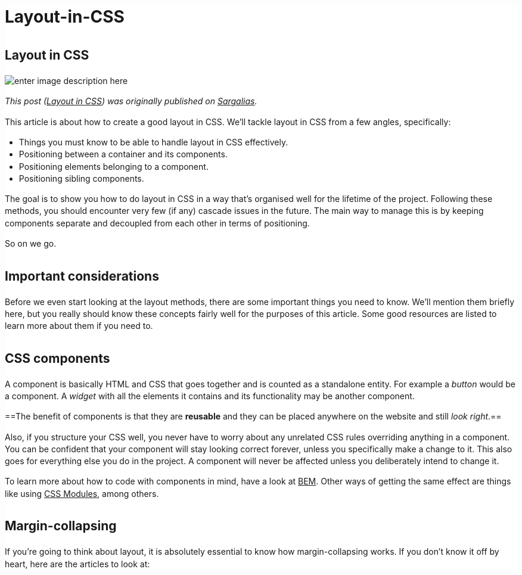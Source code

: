 # Layout-in-CSS

## Layout in CSS

![enter image description here](https://miro.medium.com/max/2500/0*8O0Gk7m8pIJO35H2)

_This post \(_[_Layout in CSS_](https://sargalias.com/blog/layout-in-css/)_\) was originally published on_ [_Sargalias_](https://sargalias.com/)_._

This article is about how to create a good layout in CSS. We’ll tackle layout in CSS from a few angles, specifically:

* Things you must know to be able to handle layout in CSS effectively.
* Positioning between a container and its components.
* Positioning elements belonging to a component.
* Positioning sibling components.

The goal is to show you how to do layout in CSS in a way that’s organised well for the lifetime of the project. Following these methods, you should encounter very few \(if any\) cascade issues in the future. The main way to manage this is by keeping components separate and decoupled from each other in terms of positioning.

So on we go.

## Important considerations

Before we even start looking at the layout methods, there are some important things you need to know. We’ll mention them briefly here, but you really should know these concepts fairly well for the purposes of this article. Some good resources are listed to learn more about them if you need to.

## CSS components

A component is basically HTML and CSS that goes together and is counted as a standalone entity. For example a _button_ would be a component. A _widget_ with all the elements it contains and its functionality may be another component.

==The benefit of components is that they are **reusable** and they can be placed anywhere on the website and still _look right_.==

Also, if you structure your CSS well, you never have to worry about any unrelated CSS rules overriding anything in a component. You can be confident that your component will stay looking correct forever, unless you specifically make a change to it. This also goes for everything else you do in the project. A component will never be affected unless you deliberately intend to change it.

To learn more about how to code with components in mind, have a look at [BEM](http://getbem.com/). Other ways of getting the same effect are things like using [CSS Modules](https://github.com/css-modules/css-modules), among others.

## Margin-collapsing

If you’re going to think about layout, it is absolutely essential to know how margin-collapsing works. If you don’t know it off by heart, here are the articles to look at:
